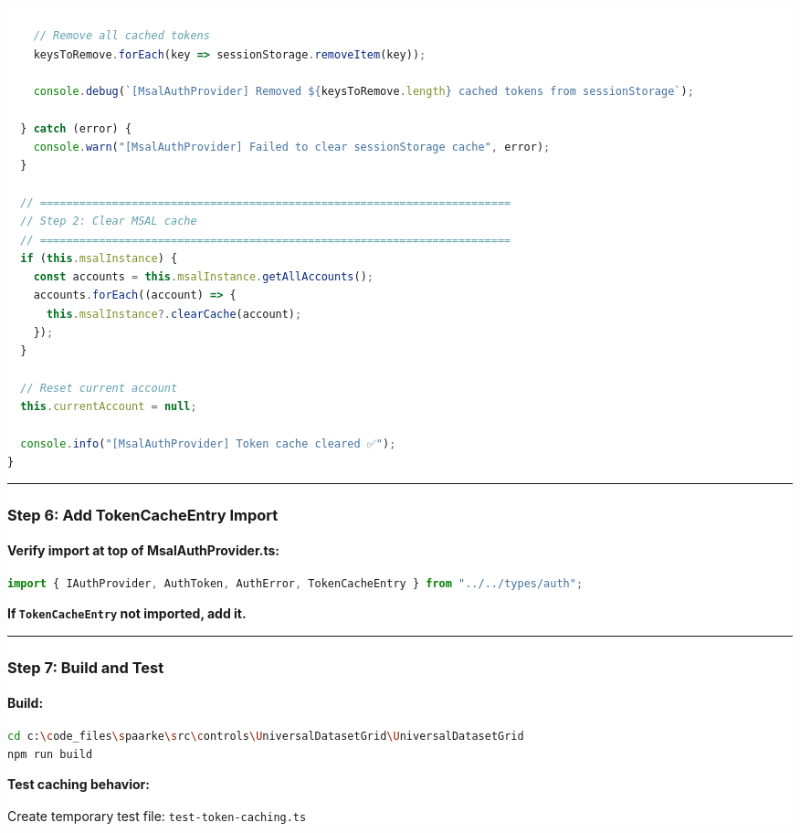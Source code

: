 ```typescript

    // Remove all cached tokens
    keysToRemove.forEach(key => sessionStorage.removeItem(key));

    console.debug(`[MsalAuthProvider] Removed ${keysToRemove.length} cached tokens from sessionStorage`);

  } catch (error) {
    console.warn("[MsalAuthProvider] Failed to clear sessionStorage cache", error);
  }

  // ========================================================================
  // Step 2: Clear MSAL cache
  // ========================================================================
  if (this.msalInstance) {
    const accounts = this.msalInstance.getAllAccounts();
    accounts.forEach((account) => {
      this.msalInstance?.clearCache(account);
    });
  }

  // Reset current account
  this.currentAccount = null;

  console.info("[MsalAuthProvider] Token cache cleared ✅");
}
```

---

### Step 6: Add TokenCacheEntry Import

**Verify import at top of MsalAuthProvider.ts:**

```typescript
import { IAuthProvider, AuthToken, AuthError, TokenCacheEntry } from "../../types/auth";
```

**If `TokenCacheEntry` not imported, add it.**

---

### Step 7: Build and Test

**Build:**
```bash
cd c:\code_files\spaarke\src\controls\UniversalDatasetGrid\UniversalDatasetGrid
npm run build
```

**Test caching behavior:**

Create temporary test file: `test-token-caching.ts`

